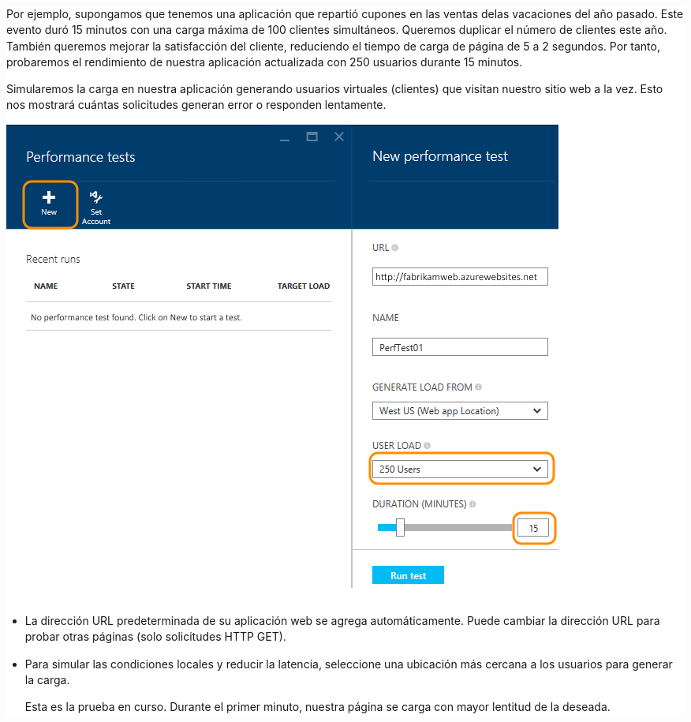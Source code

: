 Por ejemplo, supongamos que tenemos una aplicación que repartió cupones en las ventas delas  vacaciones del año pasado. Este evento duró 15 minutos con una carga máxima de 100 clientes simultáneos. Queremos duplicar el número de clientes este año. También queremos mejorar la satisfacción del cliente, reduciendo el tiempo de carga de página de 5 a 2 segundos. Por tanto, probaremos el rendimiento de nuestra aplicación actualizada con 250 usuarios durante 15 minutos.

Simularemos la carga en nuestra aplicación generando usuarios virtuales (clientes) que visitan nuestro sitio web a la vez. Esto nos mostrará cuántas solicitudes generan error o responden lentamente.

  ![Crear, configurar y ejecutar la prueba de rendimiento](./media/app-service-web-app-performance-test/azure-np-new-performance-test.png)

* La dirección URL predeterminada de su aplicación web se agrega automáticamente. 
  Puede cambiar la dirección URL para probar otras páginas (solo solicitudes HTTP GET).
* Para simular las condiciones locales y reducir la latencia, seleccione una ubicación más cercana a los usuarios para generar la carga.
  
  Esta es la prueba en curso. Durante el primer minuto, nuestra página se carga con mayor lentitud de la deseada.
  